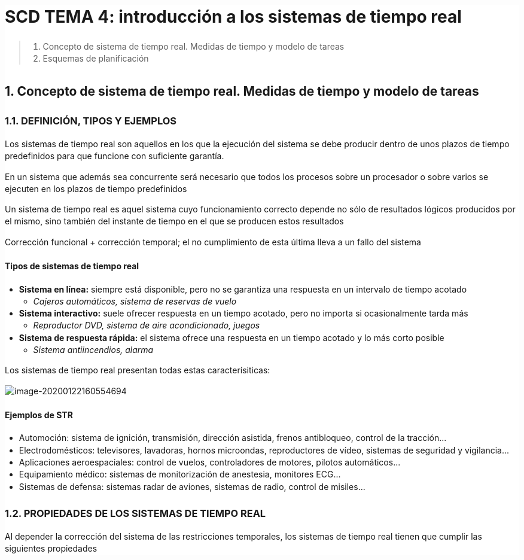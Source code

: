 # SCD TEMA 4: introducción a los sistemas de tiempo real

> 1. Concepto de sistema de tiempo real. Medidas de tiempo y modelo de tareas
> 2. Esquemas de planificación

## 1. Concepto de sistema de tiempo real. Medidas de tiempo y modelo de tareas

### 1.1. DEFINICIÓN, TIPOS Y EJEMPLOS

Los sistemas de tiempo real son aquellos en los que la ejecución del sistema se debe producir dentro de unos plazos de tiempo predefinidos para que funcione con suficiente garantía. 

En un sistema que además sea concurrente será necesario que todos los procesos sobre un procesador o sobre varios se ejecuten en los plazos de tiempo predefinidos

Un sistema de tiempo real es aquel sistema cuyo funcionamiento correcto depende no sólo de resultados lógicos producidos por el mismo, sino también del instante de tiempo en el que se producen estos resultados

Corrección funcional + corrección temporal; el no cumplimiento de esta última lleva a un fallo del sistema

#### Tipos de sistemas de tiempo real

- **Sistema en línea:** siempre está disponible, pero no se garantiza una respuesta en un intervalo de tiempo acotado
  - *Cajeros automáticos, sistema de reservas de vuelo*
- **Sistema interactivo:** suele ofrecer respuesta en un tiempo acotado, pero no importa si ocasionalmente tarda más
  - *Reproductor DVD, sistema de aire acondicionado, juegos*
- **Sistema de respuesta rápida:** el sistema ofrece una respuesta en un tiempo acotado y lo más corto posible
  - *Sistema antiincendios, alarma*

Los sistemas de tiempo real presentan todas estas caracterísiticas:

![image-20200122160554694](/home/clara/.config/Typora/typora-user-images/image-20200122160554694.png)

#### Ejemplos de STR

- Automoción: sistema de ignición, transmisión, dirección asistida, frenos antibloqueo, control de la tracción...
- Electrodomésticos: televisores, lavadoras, hornos microondas, reproductores de vídeo, sistemas de seguridad y vigilancia...
- Aplicaciones aeroespaciales: control de vuelos, controladores de motores, pilotos automáticos...
- Equipamiento médico: sistemas de monitorización de anestesia, monitores ECG...
- Sistemas de defensa: sistemas radar de aviones, sistemas de radio, control de misiles...

### 1.2. PROPIEDADES DE LOS SISTEMAS DE TIEMPO REAL

Al depender la corrección del sistema de las restricciones temporales, los sistemas de tiempo real tienen que cumplir las siguientes propiedades
